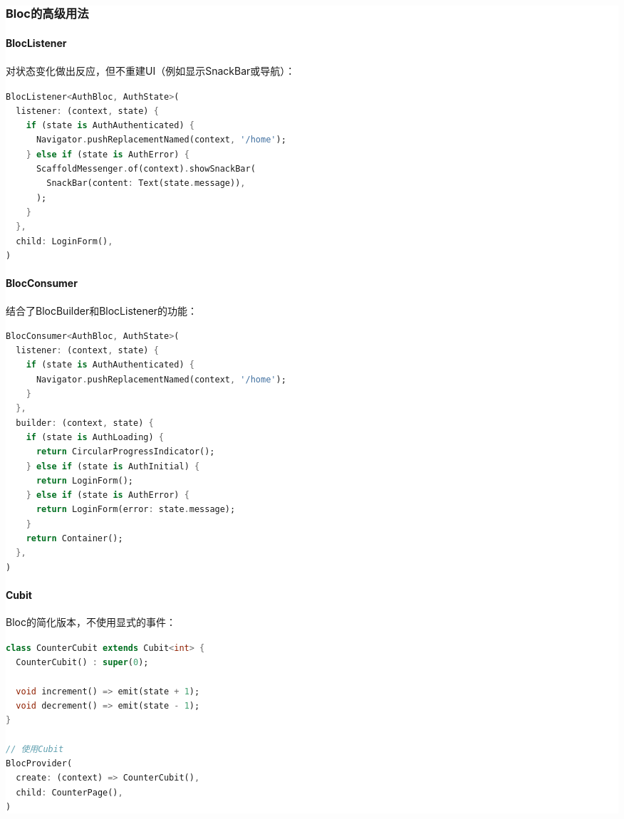 ### Bloc的高级用法

#### BlocListener

对状态变化做出反应，但不重建UI（例如显示SnackBar或导航）：

```dart
BlocListener<AuthBloc, AuthState>(
  listener: (context, state) {
    if (state is AuthAuthenticated) {
      Navigator.pushReplacementNamed(context, '/home');
    } else if (state is AuthError) {
      ScaffoldMessenger.of(context).showSnackBar(
        SnackBar(content: Text(state.message)),
      );
    }
  },
  child: LoginForm(),
)
```

#### BlocConsumer

结合了BlocBuilder和BlocListener的功能：

```dart
BlocConsumer<AuthBloc, AuthState>(
  listener: (context, state) {
    if (state is AuthAuthenticated) {
      Navigator.pushReplacementNamed(context, '/home');
    }
  },
  builder: (context, state) {
    if (state is AuthLoading) {
      return CircularProgressIndicator();
    } else if (state is AuthInitial) {
      return LoginForm();
    } else if (state is AuthError) {
      return LoginForm(error: state.message);
    }
    return Container();
  },
)
```

#### Cubit

Bloc的简化版本，不使用显式的事件：

```dart
class CounterCubit extends Cubit<int> {
  CounterCubit() : super(0);

  void increment() => emit(state + 1);
  void decrement() => emit(state - 1);
}

// 使用Cubit
BlocProvider(
  create: (context) => CounterCubit(),
  child: CounterPage(),
)
```
